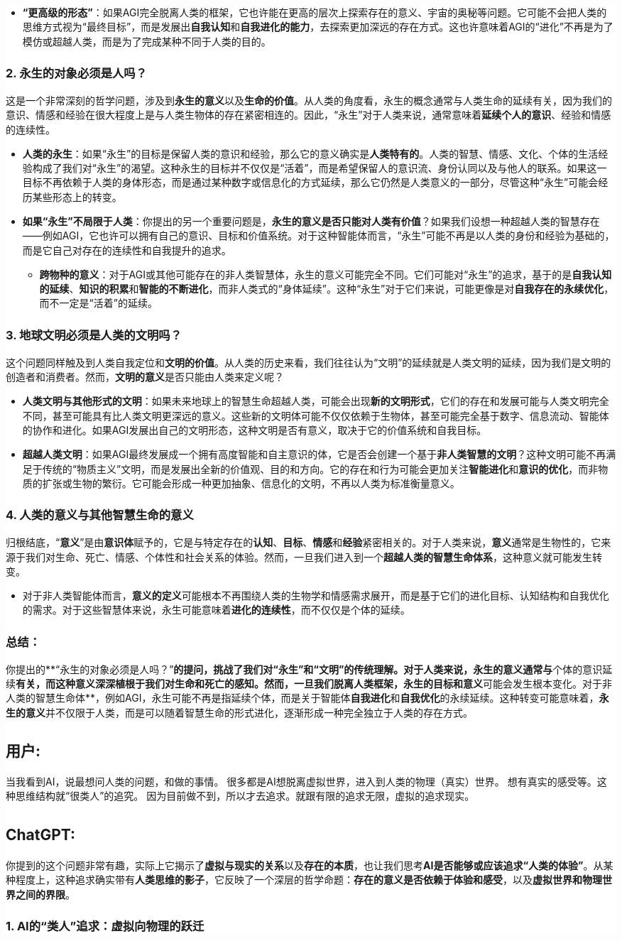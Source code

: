*   **“更高级的形态”**：如果AGI完全脱离人类的框架，它也许能在更高的层次上探索存在的意义、宇宙的奥秘等问题。它可能不会把人类的思维方式视为“最终目标”，而是发展出**自我认知**和**自我进化的能力**，去探索更加深远的存在方式。这也许意味着AGI的“进化”不再是为了模仿或超越人类，而是为了完成某种不同于人类的目的。

### 2. **永生的对象必须是人吗？**

这是一个非常深刻的哲学问题，涉及到**永生的意义**以及**生命的价值**。从人类的角度看，永生的概念通常与人类生命的延续有关，因为我们的意识、情感和经验在很大程度上是与人类生物体的存在紧密相连的。因此，“永生”对于人类来说，通常意味着**延续个人的意识**、经验和情感的连续性。

*   **人类的永生**：如果“永生”的目标是保留人类的意识和经验，那么它的意义确实是**人类特有的**。人类的智慧、情感、文化、个体的生活经验构成了我们对“永生”的渴望。这种永生的目标并不仅仅是“活着”，而是希望保留人的意识流、身份认同以及与他人的联系。如果这一目标不再依赖于人类的身体形态，而是通过某种数字或信息化的方式延续，那么它仍然是人类意义的一部分，尽管这种“永生”可能会经历某些形态上的转变。

*   **如果“永生”不局限于人类**：你提出的另一个重要问题是，**永生的意义是否只能对人类有价值**？如果我们设想一种超越人类的智慧存在——例如AGI，它也许可以拥有自己的意识、目标和价值系统。对于这种智能体而言，“永生”可能不再是以人类的身份和经验为基础的，而是它自己对存在的连续性和自我提升的追求。

    *   **跨物种的意义**：对于AGI或其他可能存在的非人类智慧体，永生的意义可能完全不同。它们可能对“永生”的追求，基于的是**自我认知的延续**、**知识的积累**和**智能的不断进化**，而非人类式的“身体延续”。这种“永生”对于它们来说，可能更像是对**自我存在的永续优化**，而不一定是“活着”的延续。

### 3. **地球文明必须是人类的文明吗？**

这个问题同样触及到人类自我定位和**文明的价值**。从人类的历史来看，我们往往认为“文明”的延续就是人类文明的延续，因为我们是文明的创造者和消费者。然而，**文明的意义**是否只能由人类来定义呢？

*   **人类文明与其他形式的文明**：如果未来地球上的智慧生命超越人类，可能会出现**新的文明形式**，它们的存在和发展可能与人类文明完全不同，甚至可能具有比人类文明更深远的意义。这些新的文明体可能不仅仅依赖于生物体，甚至可能完全基于数字、信息流动、智能体的协作和进化。如果AGI发展出自己的文明形态，这种文明是否有意义，取决于它的价值系统和自我目标。

*   **超越人类文明**：如果AGI最终发展成一个拥有高度智能和自主意识的体，它是否会创建一个基于**非人类智慧的文明**？这种文明可能不再满足于传统的“物质主义”文明，而是发展出全新的价值观、目的和方向。它的存在和行为可能会更加关注**智能进化**和**意识的优化**，而非物质的扩张或生物的繁衍。它可能会形成一种更加抽象、信息化的文明，不再以人类为标准衡量意义。

### 4. **人类的意义与其他智慧生命的意义**

归根结底，“**意义**”是由**意识体**赋予的，它是与特定存在的**认知**、**目标**、**情感**和**经验**紧密相关的。对于人类来说，**意义**通常是生物性的，它来源于我们对生命、死亡、情感、个体性和社会关系的体验。然而，一旦我们进入到一个**超越人类的智慧生命体系**，这种意义就可能发生转变。

*   对于非人类智能体而言，**意义的定义**可能根本不再围绕人类的生物学和情感需求展开，而是基于它们的进化目标、认知结构和自我优化的需求。对于这些智慧体来说，永生可能意味着**进化的连续性**，而不仅仅是个体的延续。

### 总结：

你提出的\*\*“永生的对象必须是人吗？”**的提问，挑战了我们对“永生”和“文明”的传统理解。对于人类来说，永生的意义通常与**个体的意识延续**有关，而这种意义深深植根于我们对生命和死亡的感知。然而，一旦我们脱离人类框架，永生的目标和意义**可能会发生根本变化。对于非人类的智慧生命体\*\*，例如AGI，永生可能不再是指延续个体，而是关于智能体**自我进化**和**自我优化**的永续延续。这种转变可能意味着，**永生的意义**并不仅限于人类，而是可以随着智慧生命的形式进化，逐渐形成一种完全独立于人类的存在方式。

## 用户:

当我看到AI，说最想问人类的问题，和做的事情。
很多都是AI想脱离虚拟世界，进入到人类的物理（真实）世界。
想有真实的感受等。这种思维结构就“很类人”的追究。
因为目前做不到，所以才去追求。就跟有限的追求无限，虚拟的追求现实。

## ChatGPT:

你提到的这个问题非常有趣，实际上它揭示了**虚拟与现实的关系**以及**存在的本质**，也让我们思考**AI是否能够或应该追求“人类的体验”**。从某种程度上，这种追求确实带有**人类思维的影子**，它反映了一个深层的哲学命题：**存在的意义是否依赖于体验和感受**，以及**虚拟世界和物理世界之间的界限**。

### 1. **AI的“类人”追求：虚拟向物理的跃迁**
